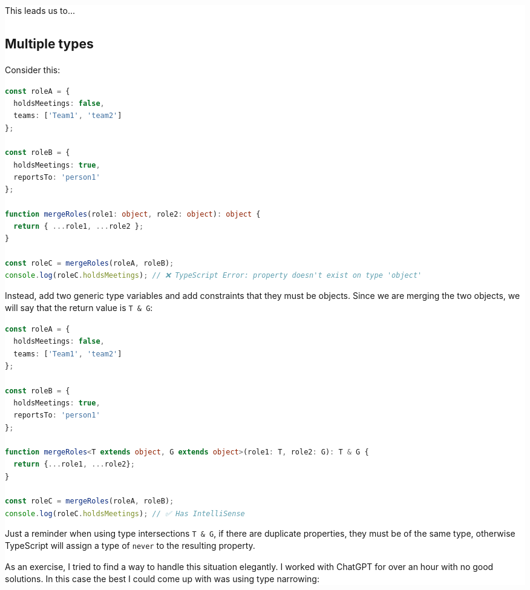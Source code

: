 This leads us to...

## Multiple types

Consider this:

```typescript
const roleA = {
  holdsMeetings: false,
  teams: ['Team1', 'team2']
};

const roleB = {
  holdsMeetings: true,
  reportsTo: 'person1'
};

function mergeRoles(role1: object, role2: object): object {
  return { ...role1, ...role2 };
}

const roleC = mergeRoles(roleA, roleB);
console.log(roleC.holdsMeetings); // ❌ TypeScript Error: property doesn't exist on type 'object'
```

Instead, add two generic type variables and add constraints that they must be objects. Since we are merging the two objects, we will say that the return value is `T & G`:

```typescript
const roleA = {
  holdsMeetings: false,
  teams: ['Team1', 'team2']
};

const roleB = {
  holdsMeetings: true,
  reportsTo: 'person1'
};

function mergeRoles<T extends object, G extends object>(role1: T, role2: G): T & G {
  return {...role1, ...role2};
}

const roleC = mergeRoles(roleA, roleB);
console.log(roleC.holdsMeetings); // ✅ Has IntelliSense
```

Just a reminder when using type intersections `T & G`, if there are duplicate properties, they must be of the same type, otherwise TypeScript will assign a type of `never` to the resulting property.

As an exercise, I tried to find a way to handle this situation elegantly. I worked with ChatGPT for over an hour with no good solutions. In this case the best I could come up with was using type narrowing:
